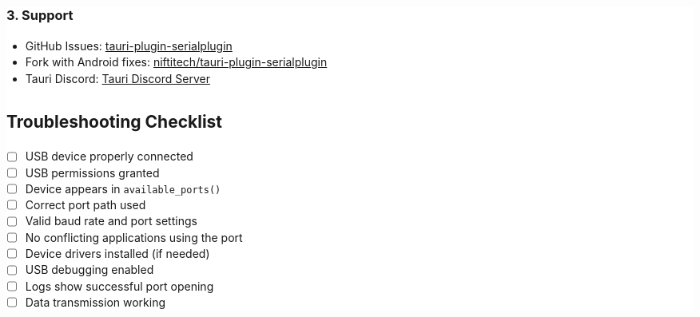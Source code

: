 ### 3. Support
- GitHub Issues: [tauri-plugin-serialplugin](https://github.com/s00d/tauri-plugin-serialplugin)
- Fork with Android fixes: [niftitech/tauri-plugin-serialplugin](https://github.com/niftitech/tauri-plugin-serialplugin)
- Tauri Discord: [Tauri Discord Server](https://discord.gg/tauri)

## Troubleshooting Checklist

- [ ] USB device properly connected
- [ ] USB permissions granted
- [ ] Device appears in `available_ports()`
- [ ] Correct port path used
- [ ] Valid baud rate and port settings
- [ ] No conflicting applications using the port
- [ ] Device drivers installed (if needed)
- [ ] USB debugging enabled
- [ ] Logs show successful port opening
- [ ] Data transmission working 